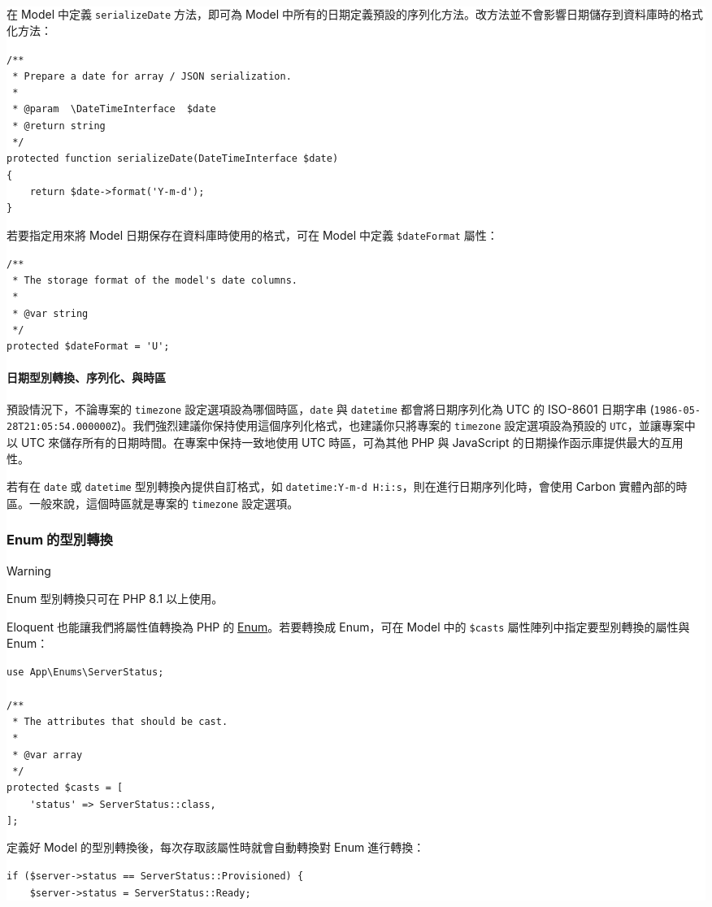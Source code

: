 在 Model 中定義 `serializeDate` 方法，即可為 Model 中所有的日期定義預設的序列化方法。改方法並不會影響日期儲存到資料庫時的格式化方法：

    /**
     * Prepare a date for array / JSON serialization.
     *
     * @param  \DateTimeInterface  $date
     * @return string
     */
    protected function serializeDate(DateTimeInterface $date)
    {
        return $date->format('Y-m-d');
    }
若要指定用來將 Model 日期保存在資料庫時使用的格式，可在 Model 中定義 `$dateFormat` 屬性：

    /**
     * The storage format of the model's date columns.
     *
     * @var string
     */
    protected $dateFormat = 'U';
<a name="date-casting-and-timezones"></a>

#### 日期型別轉換、序列化、與時區

預設情況下，不論專案的 `timezone` 設定選項設為哪個時區，`date` 與 `datetime` 都會將日期序列化為 UTC 的 ISO-8601 日期字串 (`1986-05-28T21:05:54.000000Z`)。我們強烈建議你保持使用這個序列化格式，也建議你只將專案的 `timezone` 設定選項設為預設的 `UTC`，並讓專案中以 UTC 來儲存所有的日期時間。在專案中保持一致地使用 UTC 時區，可為其他 PHP 與 JavaScript 的日期操作函示庫提供最大的互用性。

若有在 `date` 或 `datetime` 型別轉換內提供自訂格式，如 `datetime:Y-m-d H:i:s`，則在進行日期序列化時，會使用 Carbon 實體內部的時區。一般來說，這個時區就是專案的 `timezone` 設定選項。

<a name="enum-casting"></a>

### Enum 的型別轉換

> [!WARNING]  
> Enum 型別轉換只可在 PHP 8.1 以上使用。

Eloquent 也能讓我們將屬性值轉換為 PHP 的 [Enum](https://www.php.net/manual/en/language.enumerations.backed.php)。若要轉換成 Enum，可在 Model 中的 `$casts` 屬性陣列中指定要型別轉換的屬性與 Enum：

    use App\Enums\ServerStatus;
    
    /**
     * The attributes that should be cast.
     *
     * @var array
     */
    protected $casts = [
        'status' => ServerStatus::class,
    ];
定義好 Model 的型別轉換後，每次存取該屬性時就會自動轉換對 Enum 進行轉換：

    if ($server->status == ServerStatus::Provisioned) {
        $server->status = ServerStatus::Ready;
    